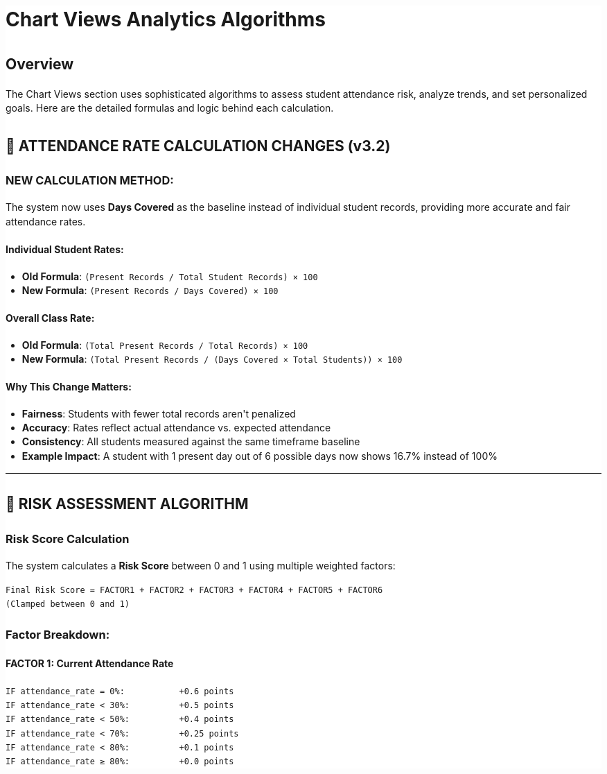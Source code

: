 # Chart Views Analytics Algorithms

## Overview
The Chart Views section uses sophisticated algorithms to assess student attendance risk, analyze trends, and set personalized goals. Here are the detailed formulas and logic behind each calculation.

## 🔄 ATTENDANCE RATE CALCULATION CHANGES (v3.2)

### NEW CALCULATION METHOD:
The system now uses **Days Covered** as the baseline instead of individual student records, providing more accurate and fair attendance rates.

#### **Individual Student Rates:**
- **Old Formula**: `(Present Records / Total Student Records) × 100`
- **New Formula**: `(Present Records / Days Covered) × 100`

#### **Overall Class Rate:**
- **Old Formula**: `(Total Present Records / Total Records) × 100`
- **New Formula**: `(Total Present Records / (Days Covered × Total Students)) × 100`

#### **Why This Change Matters:**
- **Fairness**: Students with fewer total records aren't penalized
- **Accuracy**: Rates reflect actual attendance vs. expected attendance
- **Consistency**: All students measured against the same timeframe baseline
- **Example Impact**: A student with 1 present day out of 6 possible days now shows 16.7% instead of 100%

---

## 🎯 RISK ASSESSMENT ALGORITHM

### Risk Score Calculation
The system calculates a **Risk Score** between 0 and 1 using multiple weighted factors:

```
Final Risk Score = FACTOR1 + FACTOR2 + FACTOR3 + FACTOR4 + FACTOR5 + FACTOR6
(Clamped between 0 and 1)
```

### Factor Breakdown:

#### **FACTOR 1: Current Attendance Rate**
```
IF attendance_rate = 0%:           +0.6 points
IF attendance_rate < 30%:          +0.5 points  
IF attendance_rate < 50%:          +0.4 points
IF attendance_rate < 70%:          +0.25 points
IF attendance_rate < 80%:          +0.1 points
IF attendance_rate ≥ 80%:          +0.0 points
```
